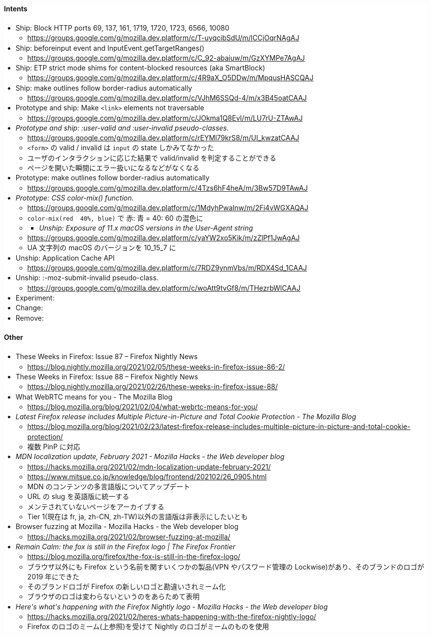 
#### Intents

- Ship: Block HTTP ports 69, 137, 161, 1719, 1720, 1723, 6566, 10080
  - <https://groups.google.com/g/mozilla.dev.platform/c/T-uyqcibSdU/m/lCCjOqrNAgAJ>
- Ship: beforeinput event and InputEvent.getTargetRanges()
  - <https://groups.google.com/g/mozilla.dev.platform/c/C_92-abaiuw/m/GzXYMPe7AgAJ>
- Ship: ETP strict mode shims for content-blocked resources (aka SmartBlock)
  - <https://groups.google.com/g/mozilla.dev.platform/c/4R9aX_O5DDw/m/MpqusHASCQAJ>
- Ship: make outlines follow border-radius automatically
  - <https://groups.google.com/g/mozilla.dev.platform/c/VJhM6SSQd-4/m/x3B45oatCAAJ>
- Prototype and ship: Make `<link>` elements not traversable
  - <https://groups.google.com/g/mozilla.dev.platform/c/JOkma1Q8EvI/m/LU7rU-ZTAwAJ>
- *Prototype and ship: :user-valid and :user-invalid pseudo-classes.*
  - <https://groups.google.com/g/mozilla.dev.platform/c/rEYMl79krS8/m/UI_kwzatCAAJ>
  - `<form>` の valid / invalid は `input` の state しかみてなかった
  - ユーザのインタラクションに応じた結果で valid/invalid を判定することができる
  - ページを開いた瞬間にエラー扱いになるなどがなくなる
- Prototype: make outlines follow border-radius automatically
  - <https://groups.google.com/g/mozilla.dev.platform/c/4Tzs6hF4heA/m/3Bw57D9TAwAJ>
- *Prototype: CSS color-mix() function.*
  - <https://groups.google.com/g/mozilla.dev.platform/c/1MdyhPwaInw/m/2Fi4vWGXAQAJ>
  - `color-mix(red  40%, blue)` で 赤: 青 = 40: 60 の混色に
  - * *Unship: Exposure of 11.x macOS versions in the User-Agent string*
  - <https://groups.google.com/g/mozilla.dev.platform/c/yaYW2xo5Kik/m/zZlPf1JwAgAJ>
  - UA 文字列の macOS のバージョンを 10_15_7 に
- Unship: Application Cache API
  - <https://groups.google.com/g/mozilla.dev.platform/c/7RDZ9ynmVbs/m/RDX4Sd_1CAAJ>
- Unship: :-moz-submit-invalid pseudo-class.
  - <https://groups.google.com/g/mozilla.dev.platform/c/woAtt9tvGf8/m/THezrbWlCAAJ>
- Experiment:
- Change:
- Remove:


#### Other

- These Weeks in Firefox: Issue 87 – Firefox Nightly News
  - <https://blog.nightly.mozilla.org/2021/02/05/these-weeks-in-firefox-issue-86-2/>
- These Weeks in Firefox: Issue 88 – Firefox Nightly News
  - <https://blog.nightly.mozilla.org/2021/02/26/these-weeks-in-firefox-issue-88/>
- What WebRTC means for you - The Mozilla Blog
  - <https://blog.mozilla.org/blog/2021/02/04/what-webrtc-means-for-you/>
- *Latest Firefox release includes Multiple Picture-in-Picture and Total Cookie Protection - The Mozilla Blog*
  - <https://blog.mozilla.org/blog/2021/02/23/latest-firefox-release-includes-multiple-picture-in-picture-and-total-cookie-protection/>
  - 複数 PinP に対応
- *MDN localization update, February 2021 - Mozilla Hacks - the Web developer blog*
  - <https://hacks.mozilla.org/2021/02/mdn-localization-update-february-2021/>
  - <https://www.mitsue.co.jp/knowledge/blog/frontend/202102/26_0905.html>
  - MDN のコンテンツの多言語版についてアップデート
  - URL の slug を英語版に統一する
  - メンテされていないページをアーカイブする
  - Tier 1(現在は fr, ja, zh-CN, zh-TW)以外の言語版は非表示にしたいとも
- Browser fuzzing at Mozilla - Mozilla Hacks - the Web developer blog
  - <https://hacks.mozilla.org/2021/02/browser-fuzzing-at-mozilla/>
- *Remain Calm: the fox is still in the Firefox logo \| The Firefox Frontier*
  - <https://blog.mozilla.org/firefox/the-fox-is-still-in-the-firefox-logo/>
  - ブラウザ以外にも Firefox という名前を関すいくつかの製品(VPN やパスワード管理の Lockwise)があり、そのブランドのロゴが 2019 年にできた
  - そのブランドロゴが Firefox の新しいロゴと勘違いされミーム化
  - ブラウザのロゴは変わらないというのをあらためて表明
- *Here's what's happening with the Firefox Nightly logo - Mozilla Hacks - the Web developer blog*
  - <https://hacks.mozilla.org/2021/02/heres-whats-happening-with-the-firefox-nightly-logo/>
  - Firefox のロゴのミーム(上参照)を受けて Nightly のロゴがミームのものを使用
